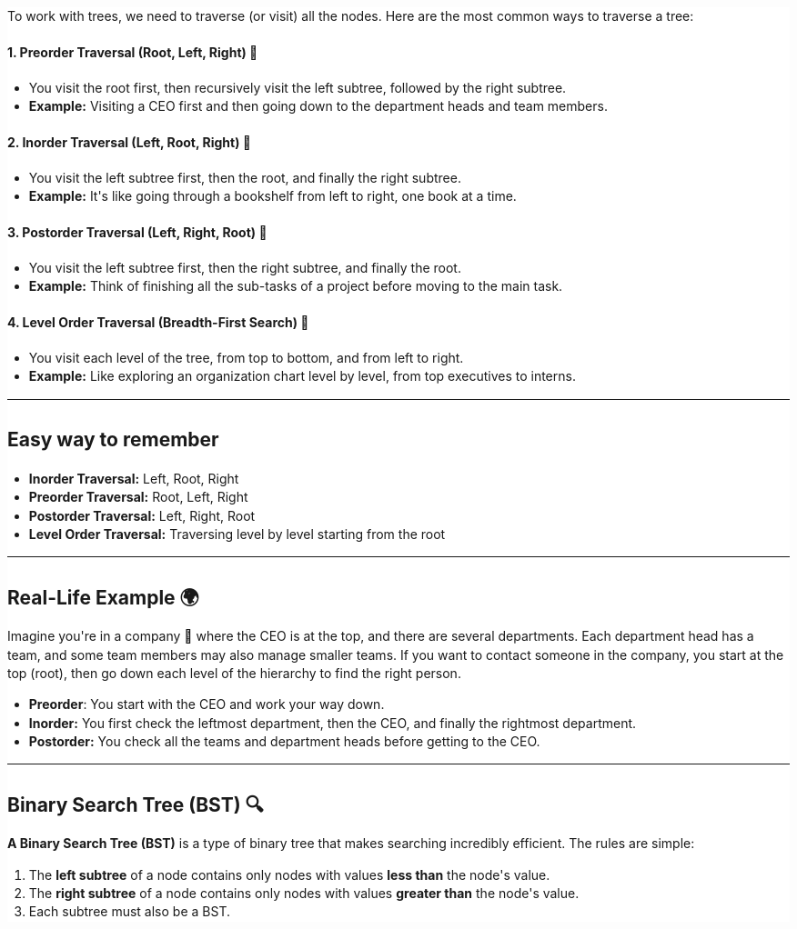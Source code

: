 To work with trees, we need to traverse (or visit) all the nodes. Here are the most common ways to traverse a tree:

#### 1. Preorder Traversal (Root, Left, Right) 🥇

- You visit the root first, then recursively visit the left subtree, followed by the right subtree.
- **Example:** Visiting a CEO first and then going down to the department heads and team members.

#### 2. Inorder Traversal (Left, Root, Right) 🥈

- You visit the left subtree first, then the root, and finally the right subtree.
- **Example:** It's like going through a bookshelf from left to right, one book at a time.

#### 3. Postorder Traversal (Left, Right, Root) 🥉

- You visit the left subtree first, then the right subtree, and finally the root.
- **Example:** Think of finishing all the sub-tasks of a project before moving to the main task.

#### 4. Level Order Traversal (Breadth-First Search) 🔄

- You visit each level of the tree, from top to bottom, and from left to right.
- **Example:** Like exploring an organization chart level by level, from top executives to interns.

<hr>

## Easy way to remember

- **Inorder Traversal:** Left, Root, Right
- **Preorder Traversal:** Root, Left, Right
- **Postorder Traversal:** Left, Right, Root
- **Level Order Traversal:** Traversing level by level starting from the root
<hr>

## Real-Life Example 🌍

Imagine you're in a company 🏢 where the CEO is at the top, and there are several departments. Each department head has a team, and some team members may also manage smaller teams. If you want to contact someone in the company, you start at the top (root), then go down each level of the hierarchy to find the right person.

- **Preorder**: You start with the CEO and work your way down.
- **Inorder:** You first check the leftmost department, then the CEO, and finally the rightmost department.
- **Postorder:** You check all the teams and department heads before getting to the CEO.

<hr>

## Binary Search Tree (BST) 🔍

**A Binary Search Tree (BST)**
is a type of binary tree that makes searching incredibly efficient. The rules are simple:

1. The **left subtree** of a node contains only nodes with values **less than** the node's value.
2. The **right subtree** of a node contains only nodes with values **greater than** the node's value.
3. Each subtree must also be a BST.
